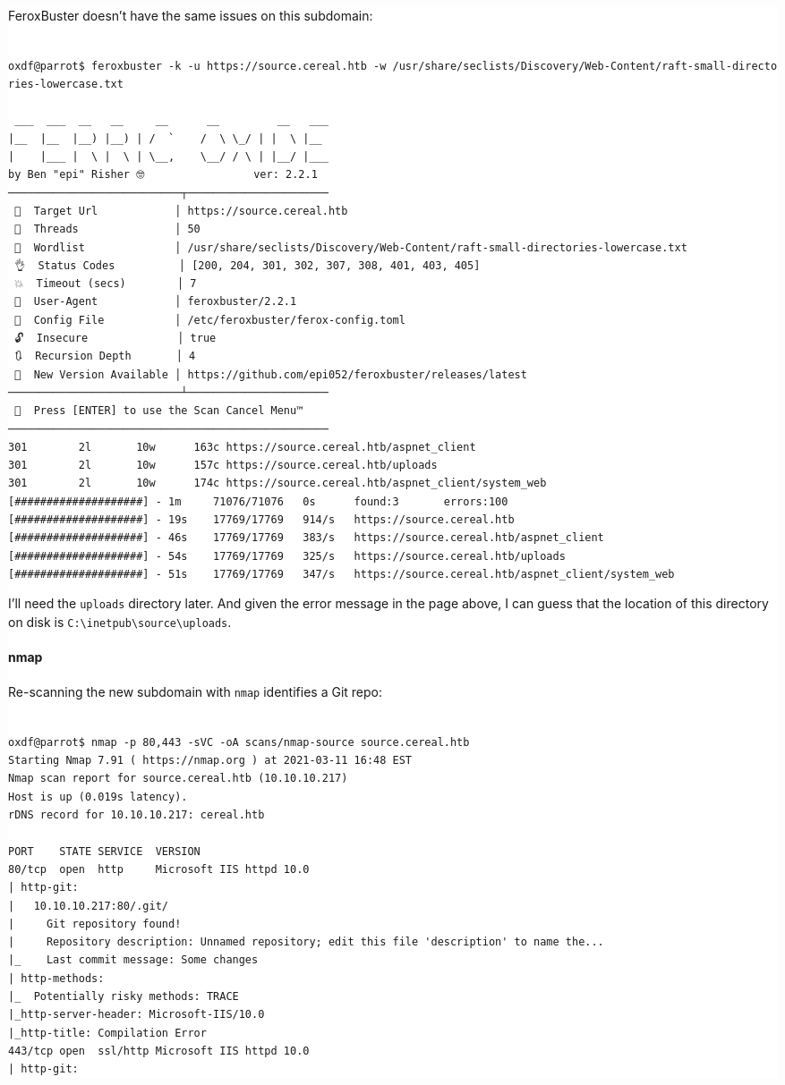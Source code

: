 FeroxBuster doesn’t have the same issues on this subdomain:

```

oxdf@parrot$ feroxbuster -k -u https://source.cereal.htb -w /usr/share/seclists/Discovery/Web-Content/raft-small-directories-lowercase.txt 

 ___  ___  __   __     __      __         __   ___
|__  |__  |__) |__) | /  `    /  \ \_/ | |  \ |__
|    |___ |  \ |  \ | \__,    \__/ / \ | |__/ |___
by Ben "epi" Risher 🤓                 ver: 2.2.1
───────────────────────────┬──────────────────────
 🎯  Target Url            │ https://source.cereal.htb
 🚀  Threads               │ 50
 📖  Wordlist              │ /usr/share/seclists/Discovery/Web-Content/raft-small-directories-lowercase.txt
 👌  Status Codes          │ [200, 204, 301, 302, 307, 308, 401, 403, 405]
 💥  Timeout (secs)        │ 7
 🦡  User-Agent            │ feroxbuster/2.2.1
 💉  Config File           │ /etc/feroxbuster/ferox-config.toml
 🔓  Insecure              │ true
 🔃  Recursion Depth       │ 4
 🎉  New Version Available │ https://github.com/epi052/feroxbuster/releases/latest
───────────────────────────┴──────────────────────
 🏁  Press [ENTER] to use the Scan Cancel Menu™
──────────────────────────────────────────────────
301        2l       10w      163c https://source.cereal.htb/aspnet_client
301        2l       10w      157c https://source.cereal.htb/uploads
301        2l       10w      174c https://source.cereal.htb/aspnet_client/system_web
[####################] - 1m     71076/71076   0s      found:3       errors:100    
[####################] - 19s    17769/17769   914/s   https://source.cereal.htb
[####################] - 46s    17769/17769   383/s   https://source.cereal.htb/aspnet_client
[####################] - 54s    17769/17769   325/s   https://source.cereal.htb/uploads
[####################] - 51s    17769/17769   347/s   https://source.cereal.htb/aspnet_client/system_web

```

I’ll need the `uploads` directory later. And given the error message in the page above, I can guess that the location of this directory on disk is `C:\inetpub\source\uploads`.

#### nmap

Re-scanning the new subdomain with `nmap` identifies a Git repo:

```

oxdf@parrot$ nmap -p 80,443 -sVC -oA scans/nmap-source source.cereal.htb
Starting Nmap 7.91 ( https://nmap.org ) at 2021-03-11 16:48 EST
Nmap scan report for source.cereal.htb (10.10.10.217)
Host is up (0.019s latency).
rDNS record for 10.10.10.217: cereal.htb

PORT    STATE SERVICE  VERSION
80/tcp  open  http     Microsoft IIS httpd 10.0
| http-git: 
|   10.10.10.217:80/.git/
|     Git repository found!
|     Repository description: Unnamed repository; edit this file 'description' to name the...
|_    Last commit message: Some changes 
| http-methods: 
|_  Potentially risky methods: TRACE
|_http-server-header: Microsoft-IIS/10.0
|_http-title: Compilation Error
443/tcp open  ssl/http Microsoft IIS httpd 10.0
| http-git: 
```